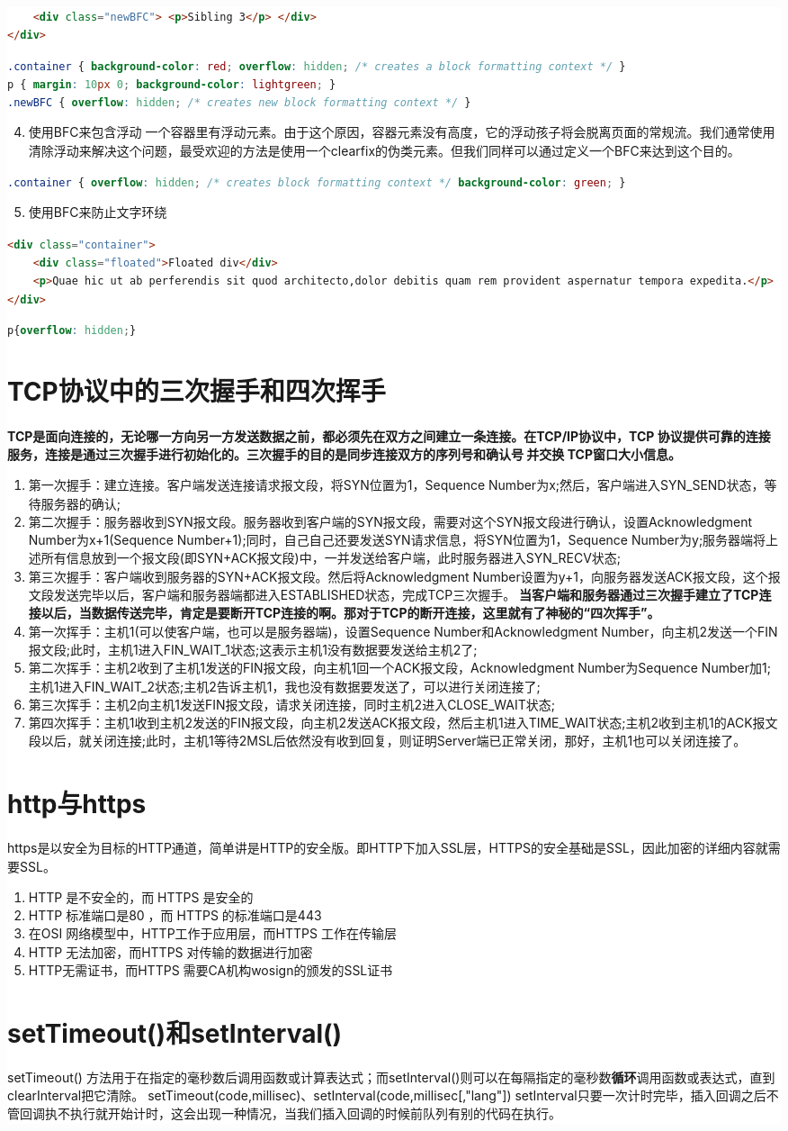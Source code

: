 ```html
    <div class="newBFC"> <p>Sibling 3</p> </div> 
</div>
```
```css
.container { background-color: red; overflow: hidden; /* creates a block formatting context */ } 
p { margin: 10px 0; background-color: lightgreen; } 
.newBFC { overflow: hidden; /* creates new block formatting context */ }
```
4. 使用BFC来包含浮动
一个容器里有浮动元素。由于这个原因，容器元素没有高度，它的浮动孩子将会脱离页面的常规流。我们通常使用清除浮动来解决这个问题，最受欢迎的方法是使用一个clearfix的伪类元素。但我们同样可以通过定义一个BFC来达到这个目的。
```css
.container { overflow: hidden; /* creates block formatting context */ background-color: green; }
```
5. 使用BFC来防止文字环绕
```html
<div class="container"> 
    <div class="floated">Floated div</div> 
    <p>Quae hic ut ab perferendis sit quod architecto,dolor debitis quam rem provident aspernatur tempora expedita.</p> 
</div>
```
```css
p{overflow: hidden;}
```
# TCP协议中的三次握手和四次挥手
<b>TCP是面向连接的，无论哪一方向另一方发送数据之前，都必须先在双方之间建立一条连接。在TCP/IP协议中，TCP 协议提供可靠的连接服务，连接是通过三次握手进行初始化的。三次握手的目的是同步连接双方的序列号和确认号 并交换 TCP窗口大小信息。</b>
1. 第一次握手：建立连接。客户端发送连接请求报文段，将SYN位置为1，Sequence Number为x;然后，客户端进入SYN_SEND状态，等待服务器的确认;
2. 第二次握手：服务器收到SYN报文段。服务器收到客户端的SYN报文段，需要对这个SYN报文段进行确认，设置Acknowledgment Number为x+1(Sequence Number+1);同时，自己自己还要发送SYN请求信息，将SYN位置为1，Sequence Number为y;服务器端将上述所有信息放到一个报文段(即SYN+ACK报文段)中，一并发送给客户端，此时服务器进入SYN_RECV状态;
3. 第三次握手：客户端收到服务器的SYN+ACK报文段。然后将Acknowledgment Number设置为y+1，向服务器发送ACK报文段，这个报文段发送完毕以后，客户端和服务器端都进入ESTABLISHED状态，完成TCP三次握手。
<b>当客户端和服务器通过三次握手建立了TCP连接以后，当数据传送完毕，肯定是要断开TCP连接的啊。那对于TCP的断开连接，这里就有了神秘的“四次挥手”。</b>
1. 第一次挥手：主机1(可以使客户端，也可以是服务器端)，设置Sequence Number和Acknowledgment Number，向主机2发送一个FIN报文段;此时，主机1进入FIN_WAIT_1状态;这表示主机1没有数据要发送给主机2了;
2. 第二次挥手：主机2收到了主机1发送的FIN报文段，向主机1回一个ACK报文段，Acknowledgment Number为Sequence Number加1;主机1进入FIN_WAIT_2状态;主机2告诉主机1，我也没有数据要发送了，可以进行关闭连接了;
3. 第三次挥手：主机2向主机1发送FIN报文段，请求关闭连接，同时主机2进入CLOSE_WAIT状态;
4. 第四次挥手：主机1收到主机2发送的FIN报文段，向主机2发送ACK报文段，然后主机1进入TIME_WAIT状态;主机2收到主机1的ACK报文段以后，就关闭连接;此时，主机1等待2MSL后依然没有收到回复，则证明Server端已正常关闭，那好，主机1也可以关闭连接了。
# http与https
https是以安全为目标的HTTP通道，简单讲是HTTP的安全版。即HTTP下加入SSL层，HTTPS的安全基础是SSL，因此加密的详细内容就需要SSL。
1. HTTP 是不安全的，而 HTTPS 是安全的
2. HTTP 标准端口是80 ，而 HTTPS 的标准端口是443
3. 在OSI 网络模型中，HTTP工作于应用层，而HTTPS 工作在传输层
4. HTTP 无法加密，而HTTPS 对传输的数据进行加密
5. HTTP无需证书，而HTTPS 需要CA机构wosign的颁发的SSL证书

# setTimeout()和setInterval()
setTimeout() 方法用于在指定的毫秒数后调用函数或计算表达式；而setInterval()则可以在每隔指定的毫秒数<b>循环</b>调用函数或表达式，直到clearInterval把它清除。
setTimeout(code,millisec)、setInterval(code,millisec[,"lang"])
setInterval只要一次计时完毕，插入回调之后不管回调执不执行就开始计时，这会出现一种情况，当我们插入回调的时候前队列有别的代码在执行。